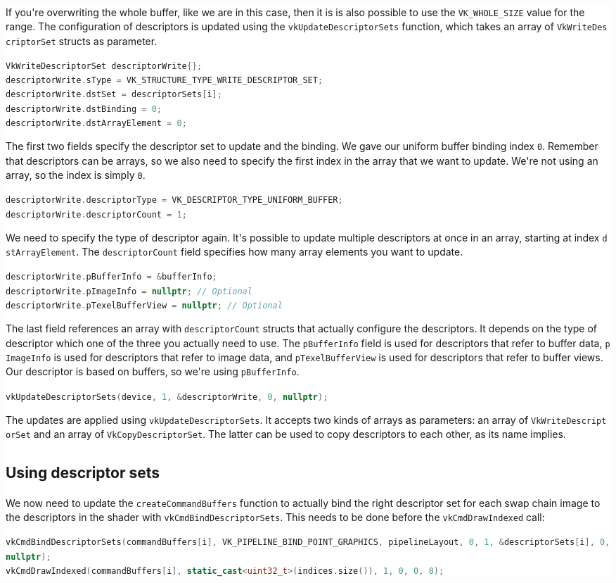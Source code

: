 If you're overwriting the whole buffer, like we are in this case, then it is is also possible to use the `VK_WHOLE_SIZE` value for the range. The configuration of descriptors is updated using the `vkUpdateDescriptorSets`
function, which takes an array of `VkWriteDescriptorSet` structs as parameter.

```c++
VkWriteDescriptorSet descriptorWrite{};
descriptorWrite.sType = VK_STRUCTURE_TYPE_WRITE_DESCRIPTOR_SET;
descriptorWrite.dstSet = descriptorSets[i];
descriptorWrite.dstBinding = 0;
descriptorWrite.dstArrayElement = 0;
```

The first two fields specify the descriptor set to update and the binding. We
gave our uniform buffer binding index `0`. Remember that descriptors can be
arrays, so we also need to specify the first index in the array that we want to
update. We're not using an array, so the index is simply `0`.

```c++
descriptorWrite.descriptorType = VK_DESCRIPTOR_TYPE_UNIFORM_BUFFER;
descriptorWrite.descriptorCount = 1;
```

We need to specify the type of descriptor again. It's possible to update
multiple descriptors at once in an array, starting at index `dstArrayElement`.
The `descriptorCount` field specifies how many array elements you want to
update.

```c++
descriptorWrite.pBufferInfo = &bufferInfo;
descriptorWrite.pImageInfo = nullptr; // Optional
descriptorWrite.pTexelBufferView = nullptr; // Optional
```

The last field references an array with `descriptorCount` structs that actually
configure the descriptors. It depends on the type of descriptor which one of the
three you actually need to use. The `pBufferInfo` field is used for descriptors
that refer to buffer data, `pImageInfo` is used for descriptors that refer to
image data, and `pTexelBufferView` is used for descriptors that refer to buffer
views. Our descriptor is based on buffers, so we're using `pBufferInfo`.

```c++
vkUpdateDescriptorSets(device, 1, &descriptorWrite, 0, nullptr);
```

The updates are applied using `vkUpdateDescriptorSets`. It accepts two kinds of
arrays as parameters: an array of `VkWriteDescriptorSet` and an array of
`VkCopyDescriptorSet`. The latter can be used to copy descriptors to each other,
as its name implies.

## Using descriptor sets

We now need to update the `createCommandBuffers` function to actually bind the
right descriptor set for each swap chain image to the descriptors in the shader with `vkCmdBindDescriptorSets`. This needs to be done before the `vkCmdDrawIndexed` call:

```c++
vkCmdBindDescriptorSets(commandBuffers[i], VK_PIPELINE_BIND_POINT_GRAPHICS, pipelineLayout, 0, 1, &descriptorSets[i], 0, nullptr);
vkCmdDrawIndexed(commandBuffers[i], static_cast<uint32_t>(indices.size()), 1, 0, 0, 0);
```
